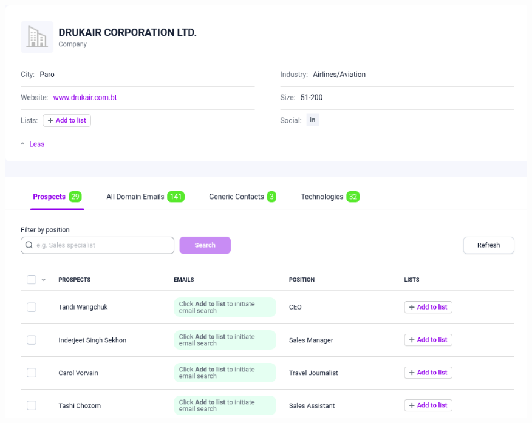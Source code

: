 ![Screenshot From 2025-03-16 19-03-56.png](../Images/drukair/Screenshot_From_2025-03-16_19-03-56.png)
